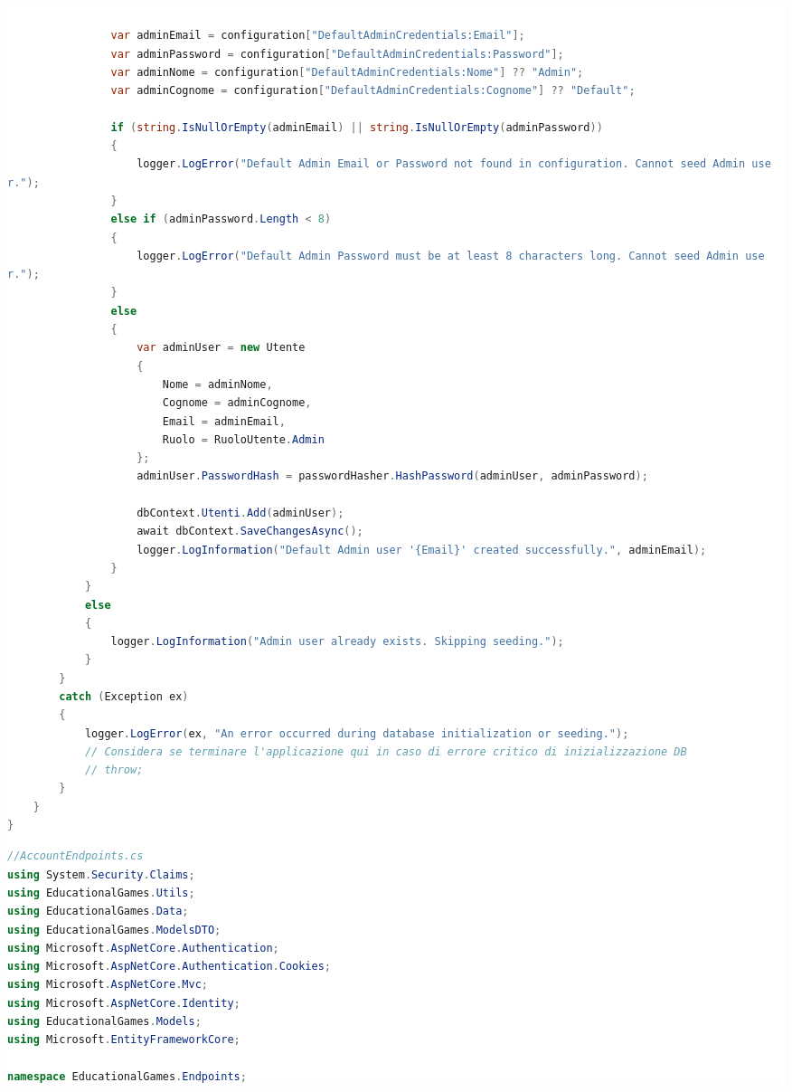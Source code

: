 ```cs

                var adminEmail = configuration["DefaultAdminCredentials:Email"];
                var adminPassword = configuration["DefaultAdminCredentials:Password"];
                var adminNome = configuration["DefaultAdminCredentials:Nome"] ?? "Admin";
                var adminCognome = configuration["DefaultAdminCredentials:Cognome"] ?? "Default";

                if (string.IsNullOrEmpty(adminEmail) || string.IsNullOrEmpty(adminPassword))
                {
                    logger.LogError("Default Admin Email or Password not found in configuration. Cannot seed Admin user.");
                }
                else if (adminPassword.Length < 8)
                {
                    logger.LogError("Default Admin Password must be at least 8 characters long. Cannot seed Admin user.");
                }
                else
                {
                    var adminUser = new Utente
                    {
                        Nome = adminNome,
                        Cognome = adminCognome,
                        Email = adminEmail,
                        Ruolo = RuoloUtente.Admin
                    };
                    adminUser.PasswordHash = passwordHasher.HashPassword(adminUser, adminPassword);

                    dbContext.Utenti.Add(adminUser);
                    await dbContext.SaveChangesAsync();
                    logger.LogInformation("Default Admin user '{Email}' created successfully.", adminEmail);
                }
            }
            else
            {
                logger.LogInformation("Admin user already exists. Skipping seeding.");
            }
        }
        catch (Exception ex)
        {
            logger.LogError(ex, "An error occurred during database initialization or seeding.");
            // Considera se terminare l'applicazione qui in caso di errore critico di inizializzazione DB
            // throw;
        }
    }
}
```

```cs
//AccountEndpoints.cs
using System.Security.Claims;
using EducationalGames.Utils;
using EducationalGames.Data;
using EducationalGames.ModelsDTO;
using Microsoft.AspNetCore.Authentication;
using Microsoft.AspNetCore.Authentication.Cookies;
using Microsoft.AspNetCore.Mvc;
using Microsoft.AspNetCore.Identity;
using EducationalGames.Models;
using Microsoft.EntityFrameworkCore;

namespace EducationalGames.Endpoints;

```